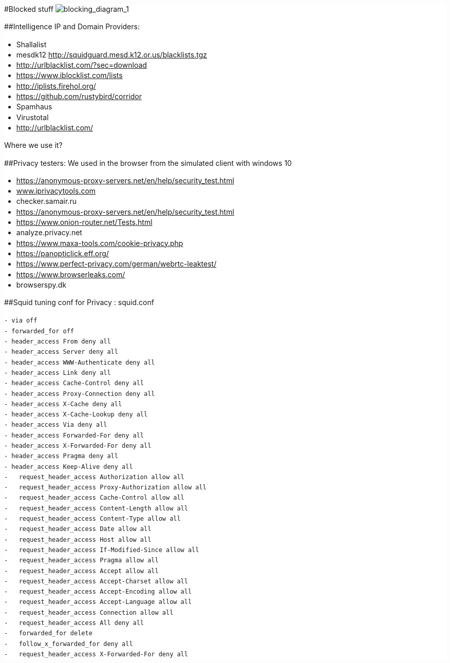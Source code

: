 
#Blocked stuff
![blocking_diagram_1](https://cloud.githubusercontent.com/assets/13025157/18578310/871cd3b2-7bef-11e6-96d2-6b45fd7662e3.png)

##Intelligence IP and Domain Providers:

- Shallalist
- mesdk12 http://squidguard.mesd.k12.or.us/blacklists.tgz
- http://urlblacklist.com/?sec=download
- https://www.iblocklist.com/lists
- http://iplists.firehol.org/
- https://github.com/rustybird/corridor
- Spamhaus
- Virustotal
- http://urlblacklist.com/

Where we use it?

##Privacy testers: We used in the browser from the simulated client with windows 10

 - https://anonymous-proxy-servers.net/en/help/security_test.html
 - www.iprivacytools.com
 - checker.samair.ru
 - https://anonymous-proxy-servers.net/en/help/security_test.html
 - https://www.onion-router.net/Tests.html
 - analyze.privacy.net
 - https://www.maxa-tools.com/cookie-privacy.php
 - https://panopticlick.eff.org/
 - https://www.perfect-privacy.com/german/webrtc-leaktest/
 - https://www.browserleaks.com/
 - browserspy.dk

##Squid tuning conf for Privacy : squid.conf 

	- via off
	- forwarded_for off
	- header_access From deny all
	- header_access Server deny all
	- header_access WWW-Authenticate deny all
	- header_access Link deny all
	- header_access Cache-Control deny all
	- header_access Proxy-Connection deny all
	- header_access X-Cache deny all
	- header_access X-Cache-Lookup deny all
	- header_access Via deny all
	- header_access Forwarded-For deny all
	- header_access X-Forwarded-For deny all
	- header_access Pragma deny all
	- header_access Keep-Alive deny all
	-   request_header_access Authorization allow all
	-   request_header_access Proxy-Authorization allow all
	-   request_header_access Cache-Control allow all
	-   request_header_access Content-Length allow all
	-   request_header_access Content-Type allow all
	-   request_header_access Date allow all
	-   request_header_access Host allow all
	-   request_header_access If-Modified-Since allow all
	-   request_header_access Pragma allow all
	-   request_header_access Accept allow all
	-   request_header_access Accept-Charset allow all
	-   request_header_access Accept-Encoding allow all
	-   request_header_access Accept-Language allow all
 	-   request_header_access Connection allow all
	-   request_header_access All deny all
	-   forwarded_for delete
	-   follow_x_forwarded_for deny all
 	-   request_header_access X-Forwarded-For deny all